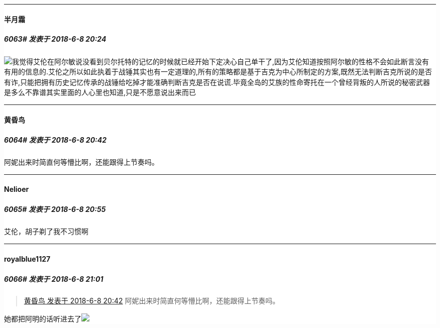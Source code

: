 






-----

####  半月霜  
##### 6063#       发表于 2018-6-8 20:24



<img src="https://static.saraba1st.com/image/smiley/face2017/013.png" referrerpolicy="no-referrer">我觉得艾伦在阿尔敏说没看到贝尔托特的记忆的时候就已经开始下定决心自己单干了,因为艾伦知道按照阿尔敏的性格不会如此断言没有有用的信息的.艾伦之所以如此执着于战锤其实也有一定道理的,所有的策略都是基于吉克为中心所制定的方案,既然无法判断吉克所说的是否有诈,只能把拥有历史记忆传承的战锤给吃掉才能准确判断吉克是否在说谎.毕竟全岛的艾族的性命寄托在一个曾经背叛的人所说的秘密武器是多么不靠谱其实里面的人心里也知道,只是不愿意说出来而已







-----

####  黄昏鸟  
##### 6064#       发表于 2018-6-8 20:42




阿妮出来时简直何等懵比啊，还能跟得上节奏吗。







-----

####  Nelioer  
##### 6065#       发表于 2018-6-8 20:55




艾伦，胡子剃了我不习惯啊







-----

####  royalblue1127  
##### 6066#       发表于 2018-6-8 21:01



<blockquote><a href="httphttps://bbs.saraba1st.com/2b/forum.php?mod=redirect&amp;goto=findpost&amp;pid=39920253&amp;ptid=915143" target="_blank">黄昏鸟 发表于 2018-6-8 20:42</a>
阿妮出来时简直何等懵比啊，还能跟得上节奏吗。</blockquote>
她都把阿明的话听进去了<img src="https://static.saraba1st.com/image/smiley/face2017/002.png" referrerpolicy="no-referrer">



